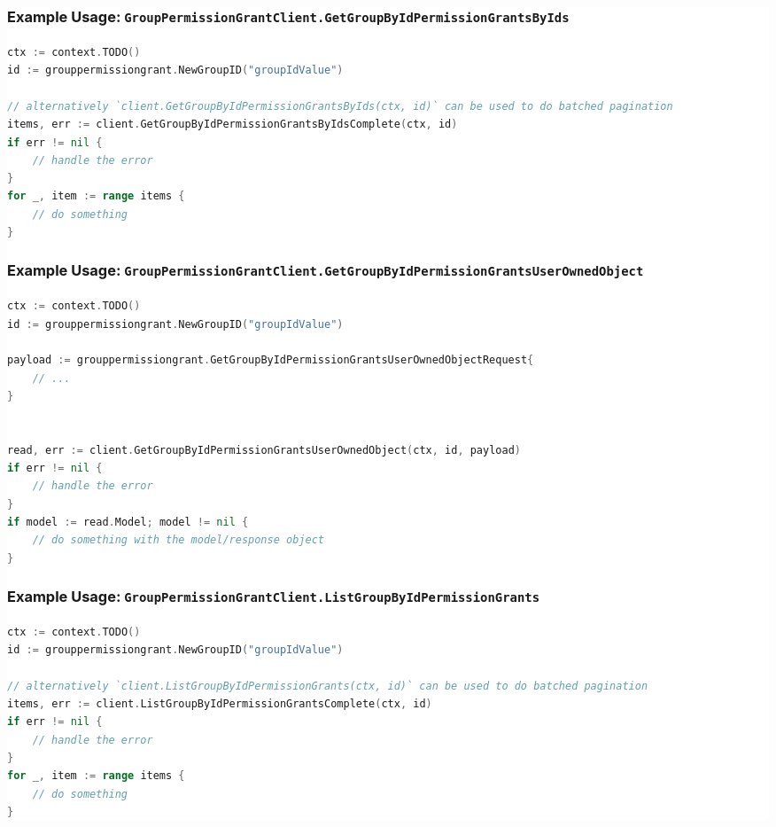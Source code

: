 
### Example Usage: `GroupPermissionGrantClient.GetGroupByIdPermissionGrantsByIds`

```go
ctx := context.TODO()
id := grouppermissiongrant.NewGroupID("groupIdValue")

// alternatively `client.GetGroupByIdPermissionGrantsByIds(ctx, id)` can be used to do batched pagination
items, err := client.GetGroupByIdPermissionGrantsByIdsComplete(ctx, id)
if err != nil {
	// handle the error
}
for _, item := range items {
	// do something
}
```


### Example Usage: `GroupPermissionGrantClient.GetGroupByIdPermissionGrantsUserOwnedObject`

```go
ctx := context.TODO()
id := grouppermissiongrant.NewGroupID("groupIdValue")

payload := grouppermissiongrant.GetGroupByIdPermissionGrantsUserOwnedObjectRequest{
	// ...
}


read, err := client.GetGroupByIdPermissionGrantsUserOwnedObject(ctx, id, payload)
if err != nil {
	// handle the error
}
if model := read.Model; model != nil {
	// do something with the model/response object
}
```


### Example Usage: `GroupPermissionGrantClient.ListGroupByIdPermissionGrants`

```go
ctx := context.TODO()
id := grouppermissiongrant.NewGroupID("groupIdValue")

// alternatively `client.ListGroupByIdPermissionGrants(ctx, id)` can be used to do batched pagination
items, err := client.ListGroupByIdPermissionGrantsComplete(ctx, id)
if err != nil {
	// handle the error
}
for _, item := range items {
	// do something
}
```
